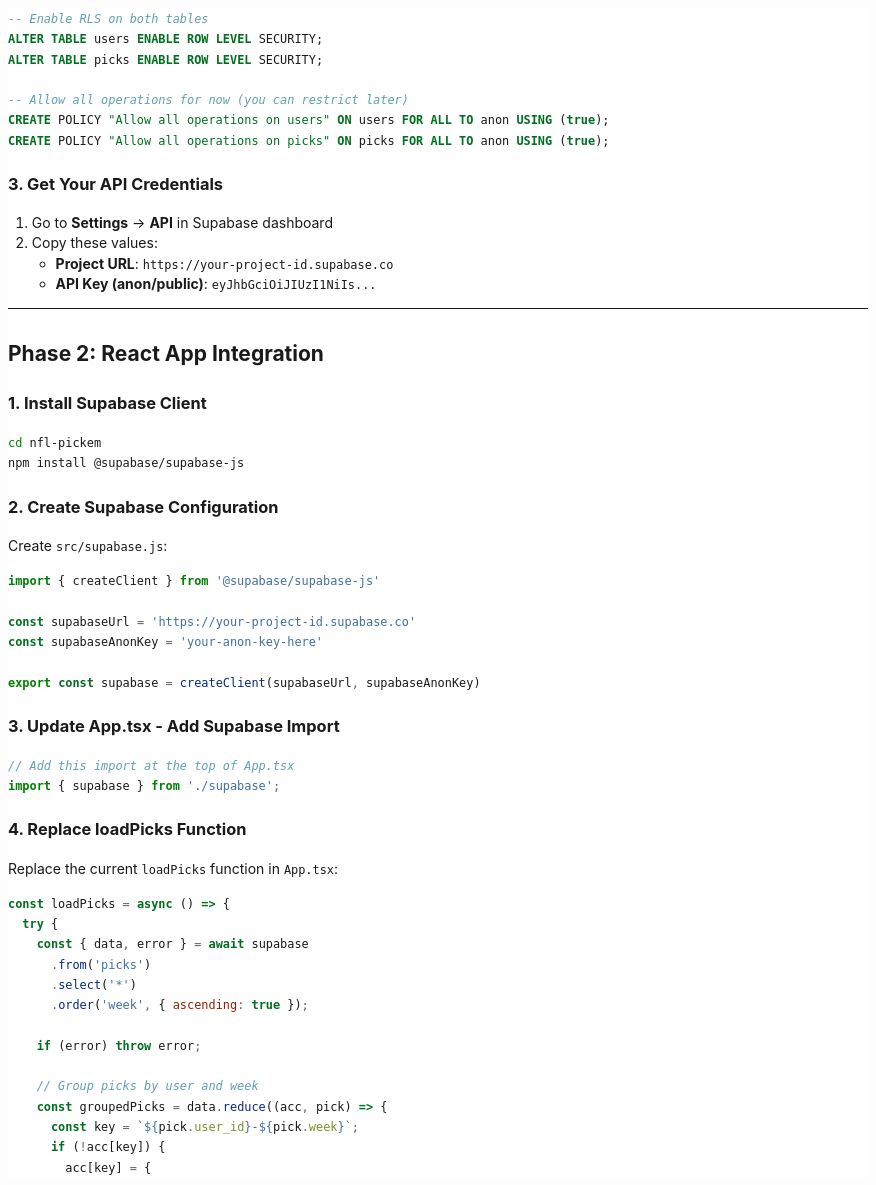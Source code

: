 ```sql
-- Enable RLS on both tables
ALTER TABLE users ENABLE ROW LEVEL SECURITY;
ALTER TABLE picks ENABLE ROW LEVEL SECURITY;

-- Allow all operations for now (you can restrict later)
CREATE POLICY "Allow all operations on users" ON users FOR ALL TO anon USING (true);
CREATE POLICY "Allow all operations on picks" ON picks FOR ALL TO anon USING (true);
```

### 3. Get Your API Credentials

1. Go to **Settings** → **API** in Supabase dashboard
2. Copy these values:
   - **Project URL**: `https://your-project-id.supabase.co`
   - **API Key (anon/public)**: `eyJhbGciOiJIUzI1NiIs...`

---

## Phase 2: React App Integration

### 1. Install Supabase Client

```bash
cd nfl-pickem
npm install @supabase/supabase-js
```

### 2. Create Supabase Configuration

Create `src/supabase.js`:

```javascript
import { createClient } from '@supabase/supabase-js'

const supabaseUrl = 'https://your-project-id.supabase.co'
const supabaseAnonKey = 'your-anon-key-here'

export const supabase = createClient(supabaseUrl, supabaseAnonKey)
```

### 3. Update App.tsx - Add Supabase Import

```javascript
// Add this import at the top of App.tsx
import { supabase } from './supabase';
```

### 4. Replace loadPicks Function

Replace the current `loadPicks` function in `App.tsx`:

```javascript
const loadPicks = async () => {
  try {
    const { data, error } = await supabase
      .from('picks')
      .select('*')
      .order('week', { ascending: true });

    if (error) throw error;

    // Group picks by user and week
    const groupedPicks = data.reduce((acc, pick) => {
      const key = `${pick.user_id}-${pick.week}`;
      if (!acc[key]) {
        acc[key] = {
```
